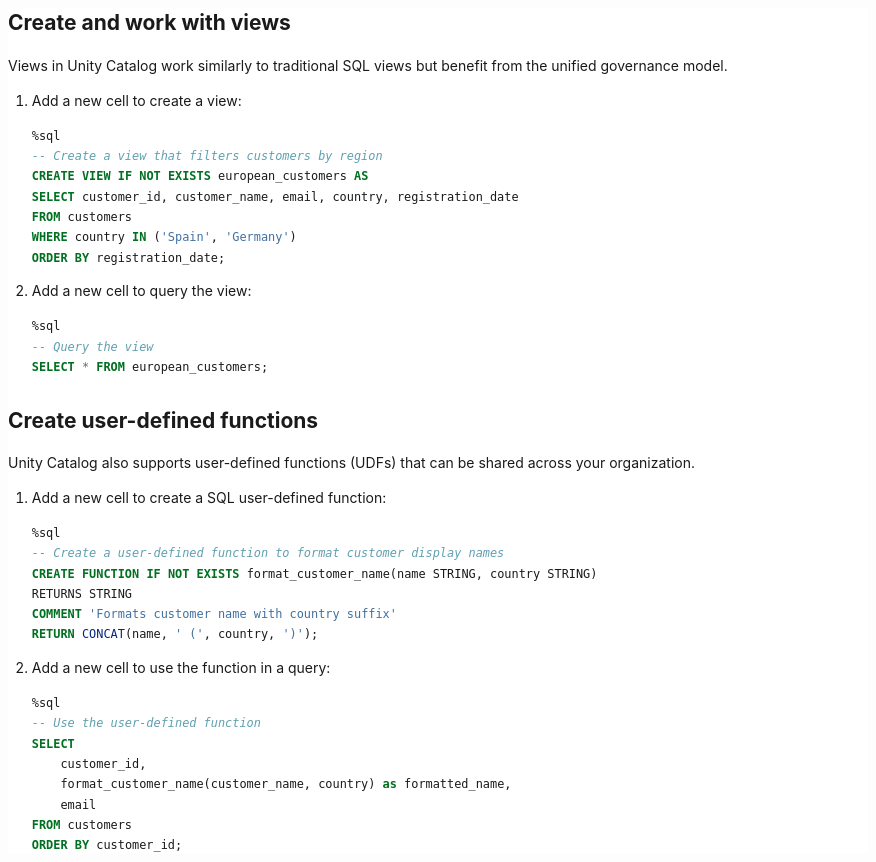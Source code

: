## Create and work with views

Views in Unity Catalog work similarly to traditional SQL views but benefit from the unified governance model.

1. Add a new cell to create a view:

    ```sql
    %sql
    -- Create a view that filters customers by region
    CREATE VIEW IF NOT EXISTS european_customers AS
    SELECT customer_id, customer_name, email, country, registration_date
    FROM customers
    WHERE country IN ('Spain', 'Germany')
    ORDER BY registration_date;
    ```

2. Add a new cell to query the view:

    ```sql
    %sql
    -- Query the view
    SELECT * FROM european_customers;
    ```

## Create user-defined functions

Unity Catalog also supports user-defined functions (UDFs) that can be shared across your organization.

1. Add a new cell to create a SQL user-defined function:

    ```sql
    %sql
    -- Create a user-defined function to format customer display names
    CREATE FUNCTION IF NOT EXISTS format_customer_name(name STRING, country STRING)
    RETURNS STRING
    COMMENT 'Formats customer name with country suffix'
    RETURN CONCAT(name, ' (', country, ')');
    ```

2. Add a new cell to use the function in a query:

    ```sql
    %sql
    -- Use the user-defined function
    SELECT 
        customer_id,
        format_customer_name(customer_name, country) as formatted_name,
        email
    FROM customers
    ORDER BY customer_id;
    ```
